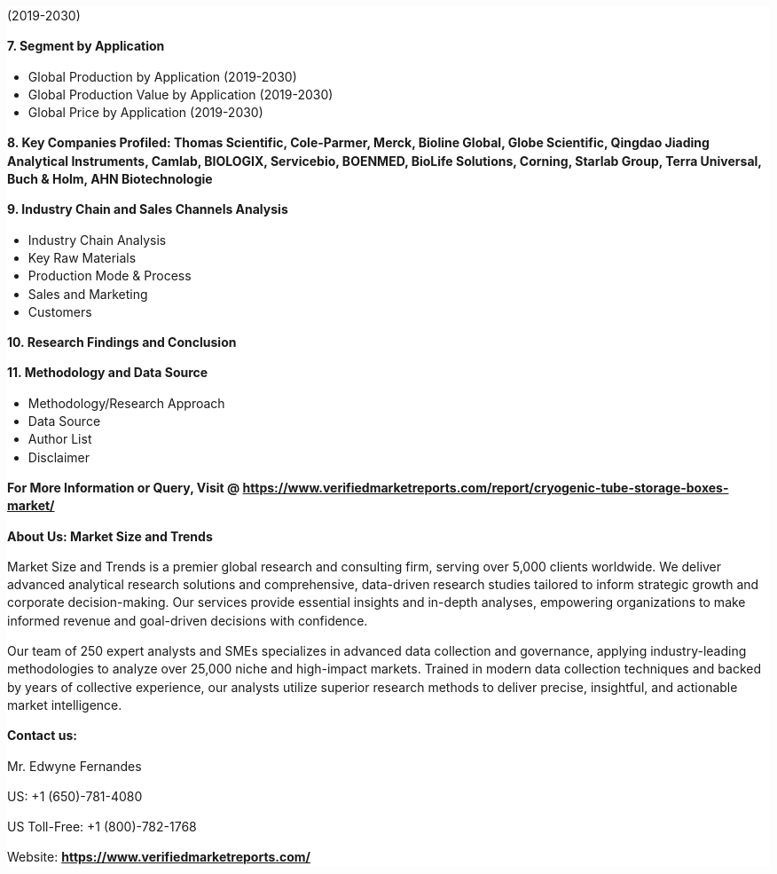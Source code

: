 (2019-2030)</li></ul><p><strong>7. Segment by Application</strong></p><ul><li>Global Production by Application (2019-2030)</li><li>Global Production Value by Application (2019-2030)</li><li>Global Price by Application (2019-2030)</li></ul><p><strong>8. Key Companies Profiled: Thomas Scientific, Cole-Parmer, Merck, Bioline Global, Globe Scientific, Qingdao Jiading Analytical Instruments, Camlab, BIOLOGIX, Servicebio, BOENMED, BioLife Solutions, Corning, Starlab Group, Terra Universal, Buch & Holm, AHN Biotechnologie</strong></p><p><strong>9. Industry Chain and Sales Channels Analysis</strong></p><ul><li>Industry Chain Analysis</li><li>Key Raw Materials</li><li>Production Mode &amp; Process</li><li>Sales and Marketing</li><li>Customers</li></ul><p><strong>10. Research Findings and Conclusion</strong></p><p><strong>11. Methodology and Data Source</strong></p><ul><li>Methodology/Research Approach</li><li>Data Source</li><li>Author List</li><li>Disclaimer</li></ul></p><p><strong>For More Information or Query, Visit @ <a href="https://www.verifiedmarketreports.com/report/cryogenic-tube-storage-boxes-market/">https://www.verifiedmarketreports.com/report/cryogenic-tube-storage-boxes-market/</a></strong></p><p><strong>About Us: Market Size and Trends</strong></p><p>Market Size and Trends is a premier global research and consulting firm, serving over 5,000 clients worldwide. We deliver advanced analytical research solutions and comprehensive, data-driven research studies tailored to inform strategic growth and corporate decision-making. Our services provide essential insights and in-depth analyses, empowering organizations to make informed revenue and goal-driven decisions with confidence.</p><p>Our team of 250 expert analysts and SMEs specializes in advanced data collection and governance, applying industry-leading methodologies to analyze over 25,000 niche and high-impact markets. Trained in modern data collection techniques and backed by years of collective experience, our analysts utilize superior research methods to deliver precise, insightful, and actionable market intelligence.</p><p><strong>Contact us:</strong></p><p>Mr. Edwyne Fernandes</p><p>US: +1 (650)-781-4080</p><p>US Toll-Free: +1 (800)-782-1768</p><p>Website: <strong><a href="https://www.verifiedmarketreports.com/">https://www.verifiedmarketreports.com/</a></strong></p>
